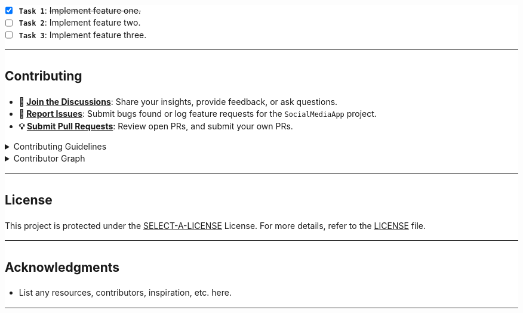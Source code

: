 - [X] **`Task 1`**: <strike>Implement feature one.</strike>
- [ ] **`Task 2`**: Implement feature two.
- [ ] **`Task 3`**: Implement feature three.

---

##  Contributing

- **💬 [Join the Discussions](https://github.com/minhniee/SocialMediaApp/discussions)**: Share your insights, provide feedback, or ask questions.
- **🐛 [Report Issues](https://github.com/minhniee/SocialMediaApp/issues)**: Submit bugs found or log feature requests for the `SocialMediaApp` project.
- **💡 [Submit Pull Requests](https://github.com/minhniee/SocialMediaApp/blob/main/CONTRIBUTING.md)**: Review open PRs, and submit your own PRs.

<details closed><summary>Contributing Guidelines</summary></details>

<details closed><summary>Contributor Graph</summary></details>

---

##  License

This project is protected under the [SELECT-A-LICENSE](https://choosealicense.com/licenses) License. For more details, refer to the [LICENSE](https://choosealicense.com/licenses/) file.

---

##  Acknowledgments

- List any resources, contributors, inspiration, etc. here.

---
